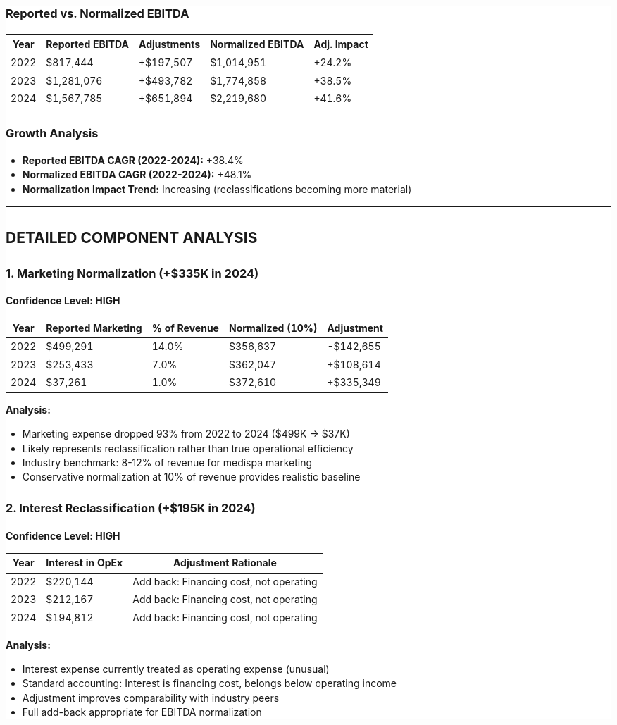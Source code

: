 ### Reported vs. Normalized EBITDA

| Year | Reported EBITDA | Adjustments | Normalized EBITDA | Adj. Impact |
| ---- | --------------- | ----------- | ----------------- | ----------- |
| 2022 | $817,444        | +$197,507   | $1,014,951        | +24.2%      |
| 2023 | $1,281,076      | +$493,782   | $1,774,858        | +38.5%      |
| 2024 | $1,567,785      | +$651,894   | $2,219,680        | +41.6%      |

### Growth Analysis

- **Reported EBITDA CAGR (2022-2024):** +38.4%
- **Normalized EBITDA CAGR (2022-2024):** +48.1%
- **Normalization Impact Trend:** Increasing (reclassifications becoming more material)

---

## DETAILED COMPONENT ANALYSIS

### 1. Marketing Normalization (+$335K in 2024)

**Confidence Level: HIGH**

| Year | Reported Marketing | % of Revenue | Normalized (10%) | Adjustment |
| ---- | ------------------ | ------------ | ---------------- | ---------- |
| 2022 | $499,291           | 14.0%        | $356,637         | -$142,655  |
| 2023 | $253,433           | 7.0%         | $362,047         | +$108,614  |
| 2024 | $37,261            | 1.0%         | $372,610         | +$335,349  |

**Analysis:**

- Marketing expense dropped 93% from 2022 to 2024 ($499K → $37K)
- Likely represents reclassification rather than true operational efficiency
- Industry benchmark: 8-12% of revenue for medispa marketing
- Conservative normalization at 10% of revenue provides realistic baseline

### 2. Interest Reclassification (+$195K in 2024)

**Confidence Level: HIGH**

| Year | Interest in OpEx | Adjustment Rationale                    |
| ---- | ---------------- | --------------------------------------- |
| 2022 | $220,144         | Add back: Financing cost, not operating |
| 2023 | $212,167         | Add back: Financing cost, not operating |
| 2024 | $194,812         | Add back: Financing cost, not operating |

**Analysis:**

- Interest expense currently treated as operating expense (unusual)
- Standard accounting: Interest is financing cost, belongs below operating income
- Adjustment improves comparability with industry peers
- Full add-back appropriate for EBITDA normalization
